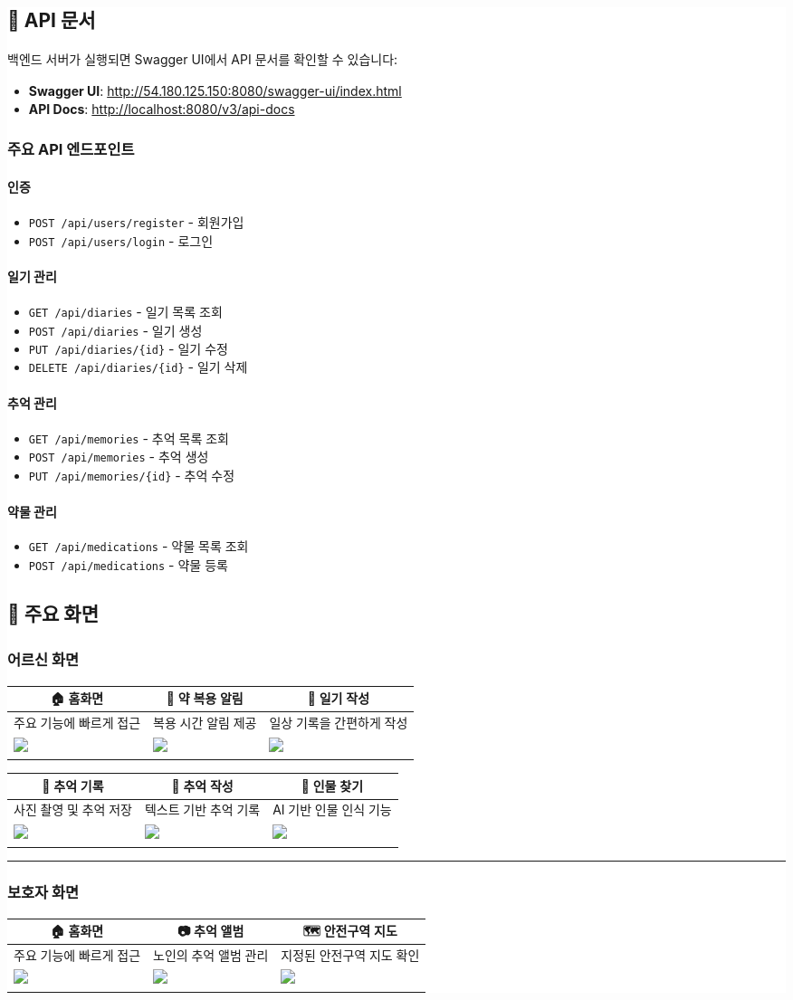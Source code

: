 ## 🔧 API 문서

백엔드 서버가 실행되면 Swagger UI에서 API 문서를 확인할 수 있습니다:

- **Swagger UI**: http://54.180.125.150:8080/swagger-ui/index.html
- **API Docs**: [http://localhost:8080/v3/api-docs](https://zogakzogak.ddns.net/swagger-ui/index.html)

### 주요 API 엔드포인트

#### 인증
- `POST /api/users/register` - 회원가입
- `POST /api/users/login` - 로그인

#### 일기 관리
- `GET /api/diaries` - 일기 목록 조회
- `POST /api/diaries` - 일기 생성
- `PUT /api/diaries/{id}` - 일기 수정
- `DELETE /api/diaries/{id}` - 일기 삭제

#### 추억 관리
- `GET /api/memories` - 추억 목록 조회
- `POST /api/memories` - 추억 생성
- `PUT /api/memories/{id}` - 추억 수정

#### 약물 관리
- `GET /api/medications` - 약물 목록 조회
- `POST /api/medications` - 약물 등록

## 🎨 주요 화면

### 어르신 화면
| 🏠 홈화면 | 💊 약 복용 알림 | 📖 일기 작성 |
|-----------|----------------|--------------|
| 주요 기능에 빠르게 접근 | 복용 시간 알림 제공 | 일상 기록을 간편하게 작성 |
| <img src="https://i.imgur.com/bWkYNSy.jpeg" width="200"/> | <img src="https://i.imgur.com/ImsH1RF.jpeg" width="200"/> | <img src="https://i.imgur.com/n1cR49L.jpeg" width="200"/> |

| 📸 추억 기록 | 📝 추억 작성 | 👥 인물 찾기 |
|--------------|--------------|--------------|
| 사진 촬영 및 추억 저장 | 텍스트 기반 추억 기록 | AI 기반 인물 인식 기능 |
| <img src="https://i.imgur.com/zsmChyx.jpeg" width="200"/> | <img src="https://i.imgur.com/FUekxWq.jpeg" width="200"/> | <img src="https://i.imgur.com/WgPQ50g.jpeg" width="200"/> |

---

### 보호자 화면
| 🏠 홈화면 | 📷 추억 앨범 | 🗺️ 안전구역 지도 |
|-----------|--------------|------------------|
| 주요 기능에 빠르게 접근 | 노인의 추억 앨범 관리 | 지정된 안전구역 지도 확인 |
| <img src="https://i.imgur.com/2XgOYvT.jpeg" width="200"/> | <img src="https://i.imgur.com/g3WdSMX.jpeg" width="200"/> | <img src="https://i.imgur.com/Lh2oFjr.jpeg" width="200"/> |
